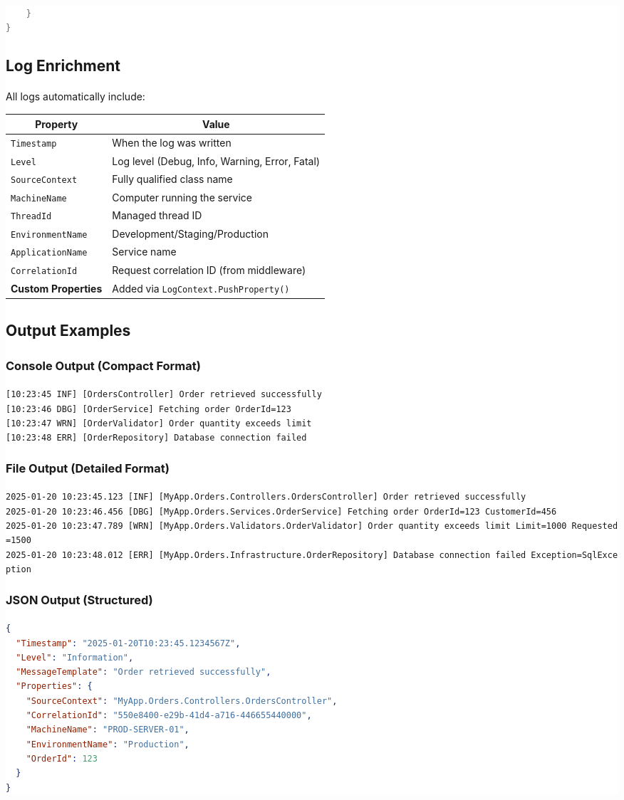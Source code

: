```csharp
    }
}
```

## Log Enrichment

All logs automatically include:

| Property | Value |
|----------|-------|
| `Timestamp` | When the log was written |
| `Level` | Log level (Debug, Info, Warning, Error, Fatal) |
| `SourceContext` | Fully qualified class name |
| `MachineName` | Computer running the service |
| `ThreadId` | Managed thread ID |
| `EnvironmentName` | Development/Staging/Production |
| `ApplicationName` | Service name |
| `CorrelationId` | Request correlation ID (from middleware) |
| **Custom Properties** | Added via `LogContext.PushProperty()` |

## Output Examples

### Console Output (Compact Format)
```
[10:23:45 INF] [OrdersController] Order retrieved successfully
[10:23:46 DBG] [OrderService] Fetching order OrderId=123
[10:23:47 WRN] [OrderValidator] Order quantity exceeds limit
[10:23:48 ERR] [OrderRepository] Database connection failed
```

### File Output (Detailed Format)
```
2025-01-20 10:23:45.123 [INF] [MyApp.Orders.Controllers.OrdersController] Order retrieved successfully
2025-01-20 10:23:46.456 [DBG] [MyApp.Orders.Services.OrderService] Fetching order OrderId=123 CustomerId=456
2025-01-20 10:23:47.789 [WRN] [MyApp.Orders.Validators.OrderValidator] Order quantity exceeds limit Limit=1000 Requested=1500
2025-01-20 10:23:48.012 [ERR] [MyApp.Orders.Infrastructure.OrderRepository] Database connection failed Exception=SqlException
```

### JSON Output (Structured)
```json
{
  "Timestamp": "2025-01-20T10:23:45.1234567Z",
  "Level": "Information",
  "MessageTemplate": "Order retrieved successfully",
  "Properties": {
    "SourceContext": "MyApp.Orders.Controllers.OrdersController",
    "CorrelationId": "550e8400-e29b-41d4-a716-446655440000",
    "MachineName": "PROD-SERVER-01",
    "EnvironmentName": "Production",
    "OrderId": 123
  }
}
```